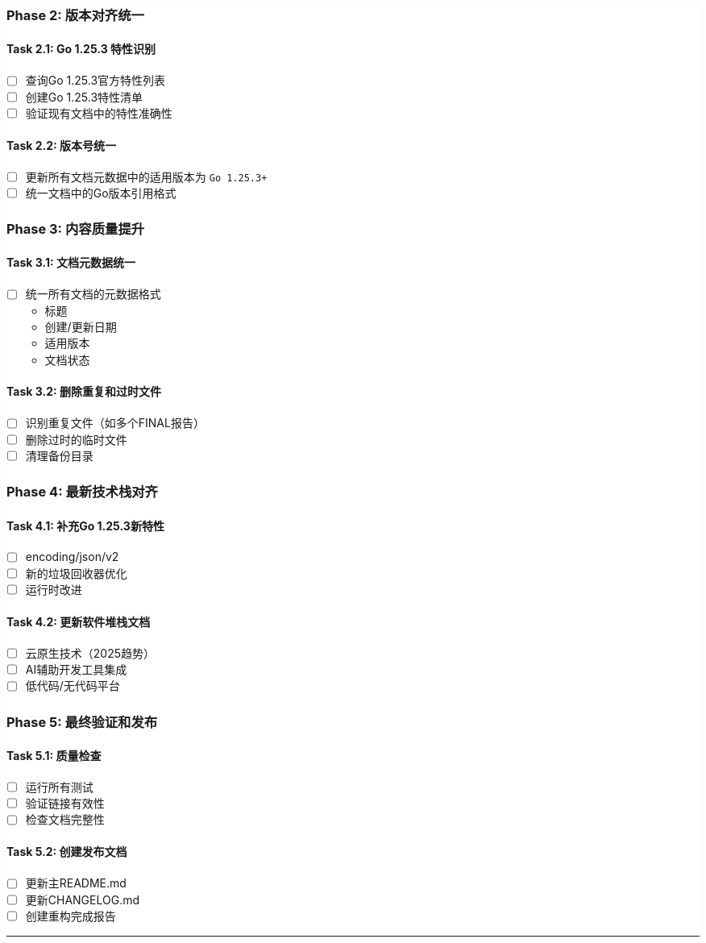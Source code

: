 ### Phase 2: 版本对齐统一

#### Task 2.1: Go 1.25.3 特性识别

- [ ] 查询Go 1.25.3官方特性列表
- [ ] 创建Go 1.25.3特性清单
- [ ] 验证现有文档中的特性准确性

#### Task 2.2: 版本号统一

- [ ] 更新所有文档元数据中的适用版本为 `Go 1.25.3+`
- [ ] 统一文档中的Go版本引用格式

### Phase 3: 内容质量提升

#### Task 3.1: 文档元数据统一

- [ ] 统一所有文档的元数据格式
  - 标题
  - 创建/更新日期
  - 适用版本
  - 文档状态

#### Task 3.2: 删除重复和过时文件

- [ ] 识别重复文件（如多个FINAL报告）
- [ ] 删除过时的临时文件
- [ ] 清理备份目录

### Phase 4: 最新技术栈对齐

#### Task 4.1: 补充Go 1.25.3新特性

- [ ] encoding/json/v2
- [ ] 新的垃圾回收器优化
- [ ] 运行时改进

#### Task 4.2: 更新软件堆栈文档

- [ ] 云原生技术（2025趋势）
- [ ] AI辅助开发工具集成
- [ ] 低代码/无代码平台

### Phase 5: 最终验证和发布

#### Task 5.1: 质量检查

- [ ] 运行所有测试
- [ ] 验证链接有效性
- [ ] 检查文档完整性

#### Task 5.2: 创建发布文档

- [ ] 更新主README.md
- [ ] 更新CHANGELOG.md
- [ ] 创建重构完成报告

---